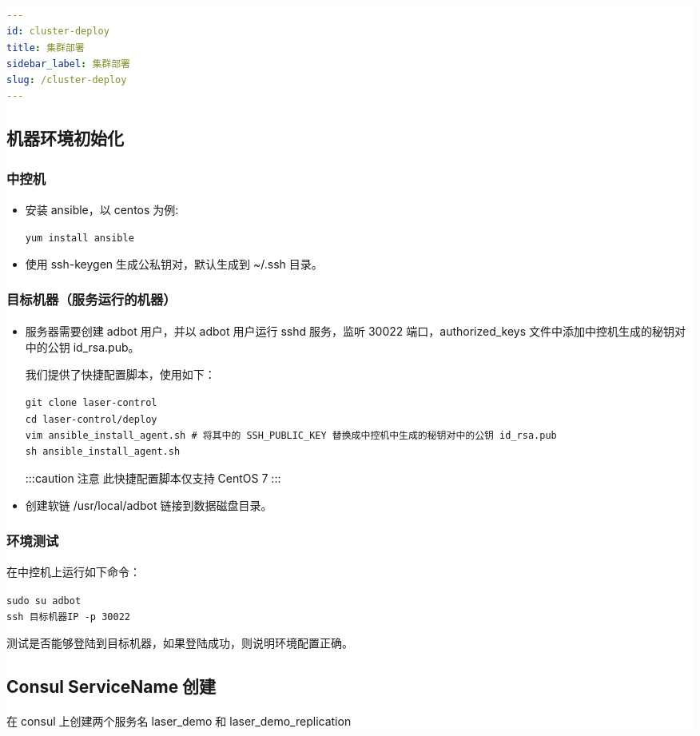 ```yaml
---
id: cluster-deploy
title: 集群部署
sidebar_label: 集群部署
slug: /cluster-deploy
---
```


## 机器环境初始化

### 中控机

- 安装 ansible，以 centos 为例:

  ```shell
  yum install ansible
  ```

- 使用 ssh-keygen 生成公私钥对，默认生成到 ~/.ssh 目录。

### 目标机器（服务运行的机器）

- 服务器需要创建 adbot 用户，并以 adbot 用户运行 sshd 服务，监听 30022 端口，authorized_keys 文件中添加中控机生成的秘钥对中的公钥 id_rsa.pub。

  我们提供了快捷配置脚本，使用如下：

  ```shell
  git clone laser-control
  cd laser-control/deploy
  vim ansible_install_agent.sh # 将其中的 SSH_PUBLIC_KEY 替换成中控机中生成的秘钥对中的公钥 id_rsa.pub
  sh ansible_install_agent.sh
  ```
  
  :::caution 注意
  此快捷配置脚本仅支持 CentOS 7
  :::

- 创建软链 /usr/local/adbot 链接到数据磁盘目录。

### 环境测试

在中控机上运行如下命令：

```shell
sudo su adbot
ssh 目标机器IP -p 30022
```

测试是否能够登陆到目标机器，如果登陆成功，则说明环境配置正确。



## Consul ServiceName 创建

在 consul 上创建两个服务名 laser_demo 和 laser_demo_replication
